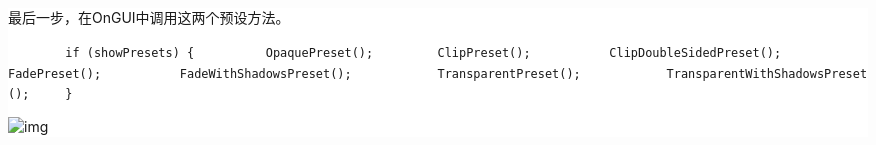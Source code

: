 最后一步，在OnGUI中调用这两个预设方法。

```
		if (showPresets) {			OpaquePreset();			ClipPreset();			ClipDoubleSidedPreset();			FadePreset();			FadeWithShadowsPreset();			TransparentPreset();			TransparentWithShadowsPreset();		}
```

![img](https://catlikecoding.com/unity/tutorials/scriptable-render-pipeline/reflections/transparent-surfaces/presets.png)